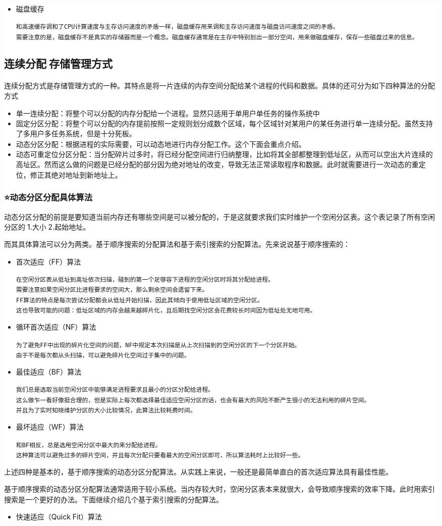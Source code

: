 - 磁盘缓存

  ```
  和高速缓存调和了CPU计算速度与主存访问速度的矛盾一样，磁盘缓存用来调和主存访问速度与磁盘访问速度之间的矛盾。
  需要注意的是，磁盘缓存不是真实的存储器而是一个概念。磁盘缓存通常是在主存中特别划出一部分空间，用来做磁盘缓存，保存一些磁盘过来的信息。
  ```

## 连续分配 存储管理方式

连续分配方式是存储管理方式的一种。其特点是将一片连续的内存空间分配给某个进程的代码和数据。具体的还可分为如下四种算法的分配方式

- 单一连续分配：将整个可以分配的内存分配给一个进程。显然只适用于单用户单任务的操作系统中
- 固定分区分配：将整个可以分配的内存提前按照一定规则划分成数个区域，每个区域针对某用户的某任务进行单一连续分配。虽然支持了多用户多任务系统，但是十分死板。
- 动态分区分配：根据进程的实际需要，可以动态地进行内存分配工作。这个下面会重点介绍。
- 动态可重定位分区分配：当分配碎片过多时，将已经分配空间进行归纳整理，比如将其全部都整理到低址区，从而可以空出大片连续的高址区。然而这么做的问题是已经分配的部分因为绝对地址的改变，导致无法正常读取程序和数据。此时就需要进行一次动态的重定位，修正其绝对地址到新地址上。

### ⭐️动态分区分配具体算法

动态分区分配的前提是要知道当前内存还有哪些空间是可以被分配的，于是这就要求我们实时维护一个空闲分区表。这个表记录了所有空闲分区的 1.大小 2.起始地址。

而其具体算法可以分为两类。基于顺序搜索的分配算法和基于索引搜索的分配算法。先来说说基于顺序搜索的：

- 首次适应（FF）算法

  ```
  在空闲分区表从低址到高址依次扫描，碰到的第一个足够容下进程的空闲分区时将其分配给进程。
  需要注意如果空闲分区比进程要求的空间大，那么剩余空间会遗留下来。
  FF算法的特点是每次尝试分配都会从低址开始扫描，因此其倾向于使用低址区域的空闲分区。
  这也导致可能的问题：低址区域的内存会越来越碎片化，且后期找空闲分区会花费较长时间因为低址处无地可用。
  ```

- 循环首次适应（NF）算法

  ```
  为了避免FF中出现的碎片化空间的问题，NF中规定本次扫描是从上次扫描到的空闲分区的下一个分区开始。
  由于不是每次都从头扫描，可以避免碎片化空间过于集中的问题。
  ```

- 最佳适应（BF）算法

  ```
  我们总是选取当前空闲分区中能够满足进程要求且最小的分区分配给进程。
  这么做乍一看好像挺合理的，但是实际上每次都选择最佳适应空闲分区的话，也会有最大的风险不断产生很小的无法利用的碎片空间。
  并且为了实时知晓维护分区的大小比较情况，此算法比较耗费时间。
  ```

- 最坏适应（WF）算法

  ```
  和BF相反，总是选用空闲分区中最大的来分配给进程。
  这种算法可以避免过多的碎片空间，并且每次分配只要看最大的空闲分区即可，所以算法耗时上比较好一些。
  ```

上述四种是基本的，基于顺序搜索的动态分区分配算法。从实践上来说，一般还是最简单直白的首次适应算法具有最佳性能。

基于顺序搜索的动态分区分配算法通常适用于较小系统。当内存较大时，空闲分区表本来就很大，会导致顺序搜索的效率下降。此时用索引搜索是一个更好的办法。下面继续介绍几个基于索引搜索的分配算法。

- 快速适应（Quick Fit）算法
